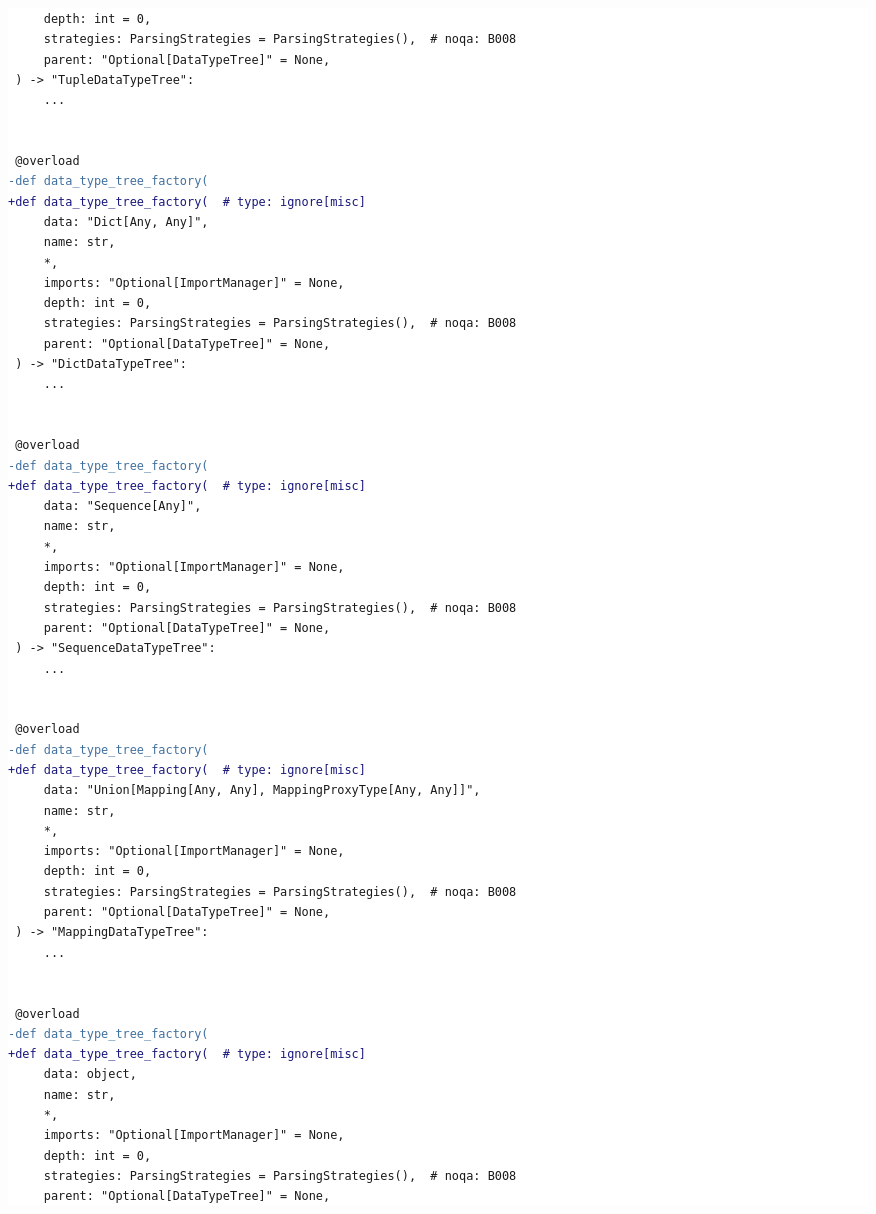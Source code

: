 ```diff
     depth: int = 0,
     strategies: ParsingStrategies = ParsingStrategies(),  # noqa: B008
     parent: "Optional[DataTypeTree]" = None,
 ) -> "TupleDataTypeTree":
     ...
 
 
 @overload
-def data_type_tree_factory(
+def data_type_tree_factory(  # type: ignore[misc]
     data: "Dict[Any, Any]",
     name: str,
     *,
     imports: "Optional[ImportManager]" = None,
     depth: int = 0,
     strategies: ParsingStrategies = ParsingStrategies(),  # noqa: B008
     parent: "Optional[DataTypeTree]" = None,
 ) -> "DictDataTypeTree":
     ...
 
 
 @overload
-def data_type_tree_factory(
+def data_type_tree_factory(  # type: ignore[misc]
     data: "Sequence[Any]",
     name: str,
     *,
     imports: "Optional[ImportManager]" = None,
     depth: int = 0,
     strategies: ParsingStrategies = ParsingStrategies(),  # noqa: B008
     parent: "Optional[DataTypeTree]" = None,
 ) -> "SequenceDataTypeTree":
     ...
 
 
 @overload
-def data_type_tree_factory(
+def data_type_tree_factory(  # type: ignore[misc]
     data: "Union[Mapping[Any, Any], MappingProxyType[Any, Any]]",
     name: str,
     *,
     imports: "Optional[ImportManager]" = None,
     depth: int = 0,
     strategies: ParsingStrategies = ParsingStrategies(),  # noqa: B008
     parent: "Optional[DataTypeTree]" = None,
 ) -> "MappingDataTypeTree":
     ...
 
 
 @overload
-def data_type_tree_factory(
+def data_type_tree_factory(  # type: ignore[misc]
     data: object,
     name: str,
     *,
     imports: "Optional[ImportManager]" = None,
     depth: int = 0,
     strategies: ParsingStrategies = ParsingStrategies(),  # noqa: B008
     parent: "Optional[DataTypeTree]" = None,
```

